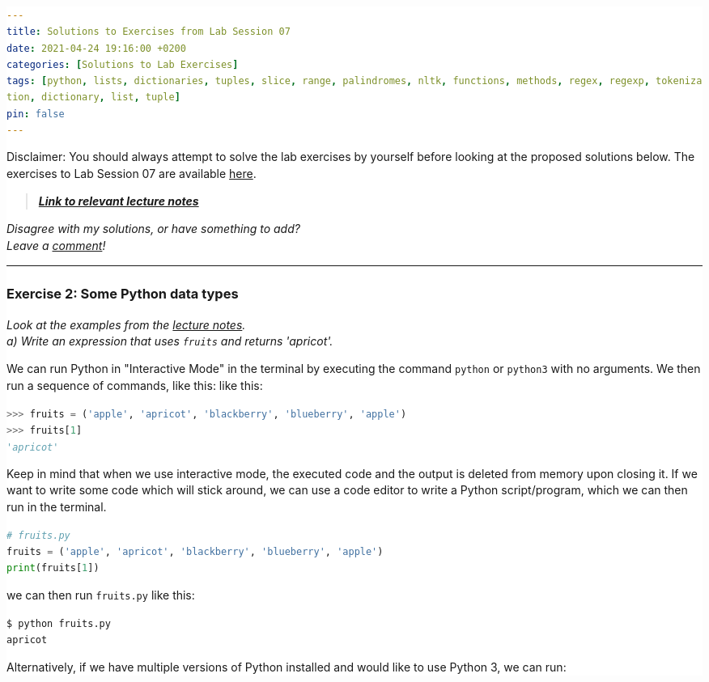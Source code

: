 ```yaml
---
title: Solutions to Exercises from Lab Session 07
date: 2021-04-24 19:16:00 +0200
categories: [Solutions to Lab Exercises]
tags: [python, lists, dictionaries, tuples, slice, range, palindromes, nltk, functions, methods, regex, regexp, tokenization, dictionary, list, tuple]
pin: false
---
```


Disclaimer: You should always attempt to solve the lab exercises by yourself before looking at the proposed solutions
below.
The exercises to Lab Session 07 are available [here](https://ling123labs.com/posts/Lab-Session-07/). <br>
> ***[Link to relevant lecture notes](https://lingkurs.h.uib.no/webroot/index.php?page=python&lang=en&course=ling123)***

*Disagree with my solutions, or have something to add? <br>
Leave a [comment](#post-extend-wrapper)!* <br>

---


### Exercise 2: Some Python data types<br>
*Look at the examples from the
[lecture notes](https://lingkurs.h.uib.no/webroot/index.php?page=python/python-data&lang=en&course=ling123). <br>
a) Write an expression that uses `fruits` and returns 'apricot'.* <br>

We can run Python in "Interactive Mode" in the terminal by executing the command
`python` or `python3` with no arguments. We then run a sequence of commands, like this:
like this:
```python
>>> fruits = ('apple', 'apricot', 'blackberry', 'blueberry', 'apple')
>>> fruits[1]
'apricot'
```

Keep in mind that when we use interactive mode, the executed code and the output
is deleted from memory upon closing it. If we want to write some code which will stick around,
we can use a code editor to write a Python script/program, which we can then run
in the terminal.

```python
# fruits.py
fruits = ('apple', 'apricot', 'blackberry', 'blueberry', 'apple')
print(fruits[1])
```

we can then run `fruits.py` like this:
```shell
$ python fruits.py
apricot
```
Alternatively, if we have multiple versions of Python installed and would like
to use Python 3, we can run:
